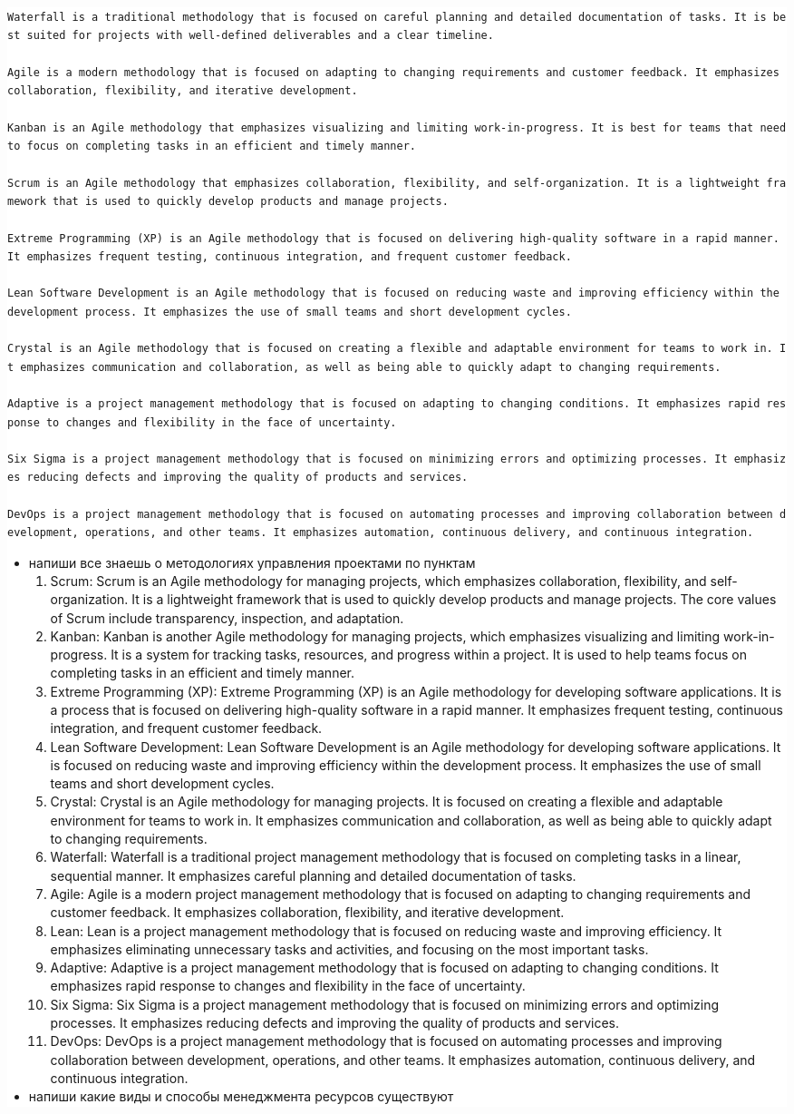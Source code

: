 	Waterfall is a traditional methodology that is focused on careful planning and detailed documentation of tasks. It is best suited for projects with well-defined deliverables and a clear timeline.
	
	Agile is a modern methodology that is focused on adapting to changing requirements and customer feedback. It emphasizes collaboration, flexibility, and iterative development.
	
	Kanban is an Agile methodology that emphasizes visualizing and limiting work-in-progress. It is best for teams that need to focus on completing tasks in an efficient and timely manner.
	
	Scrum is an Agile methodology that emphasizes collaboration, flexibility, and self-organization. It is a lightweight framework that is used to quickly develop products and manage projects.
	
	Extreme Programming (XP) is an Agile methodology that is focused on delivering high-quality software in a rapid manner. It emphasizes frequent testing, continuous integration, and frequent customer feedback.
	
	Lean Software Development is an Agile methodology that is focused on reducing waste and improving efficiency within the development process. It emphasizes the use of small teams and short development cycles.
	
	Crystal is an Agile methodology that is focused on creating a flexible and adaptable environment for teams to work in. It emphasizes communication and collaboration, as well as being able to quickly adapt to changing requirements.
	
	Adaptive is a project management methodology that is focused on adapting to changing conditions. It emphasizes rapid response to changes and flexibility in the face of uncertainty.
	
	Six Sigma is a project management methodology that is focused on minimizing errors and optimizing processes. It emphasizes reducing defects and improving the quality of products and services.
	
	DevOps is a project management methodology that is focused on automating processes and improving collaboration between development, operations, and other teams. It emphasizes automation, continuous delivery, and continuous integration.
- напиши все знаешь о методологиях управления проектами по пунктам
	1.  Scrum: Scrum is an Agile methodology for managing projects, which emphasizes collaboration, flexibility, and self-organization. It is a lightweight framework that is used to quickly develop products and manage projects. The core values of Scrum include transparency, inspection, and adaptation.
	2.  Kanban: Kanban is another Agile methodology for managing projects, which emphasizes visualizing and limiting work-in-progress. It is a system for tracking tasks, resources, and progress within a project. It is used to help teams focus on completing tasks in an efficient and timely manner.
	3.  Extreme Programming (XP): Extreme Programming (XP) is an Agile methodology for developing software applications. It is a process that is focused on delivering high-quality software in a rapid manner. It emphasizes frequent testing, continuous integration, and frequent customer feedback.
	4.  Lean Software Development: Lean Software Development is an Agile methodology for developing software applications. It is focused on reducing waste and improving efficiency within the development process. It emphasizes the use of small teams and short development cycles.
	5.  Crystal: Crystal is an Agile methodology for managing projects. It is focused on creating a flexible and adaptable environment for teams to work in. It emphasizes communication and collaboration, as well as being able to quickly adapt to changing requirements.
	6.  Waterfall: Waterfall is a traditional project management methodology that is focused on completing tasks in a linear, sequential manner. It emphasizes careful planning and detailed documentation of tasks.
	7.  Agile: Agile is a modern project management methodology that is focused on adapting to changing requirements and customer feedback. It emphasizes collaboration, flexibility, and iterative development.
	8.  Lean: Lean is a project management methodology that is focused on reducing waste and improving efficiency. It emphasizes eliminating unnecessary tasks and activities, and focusing on the most important tasks.
	9.  Adaptive: Adaptive is a project management methodology that is focused on adapting to changing conditions. It emphasizes rapid response to changes and flexibility in the face of uncertainty.
	10.  Six Sigma: Six Sigma is a project management methodology that is focused on minimizing errors and optimizing processes. It emphasizes reducing defects and improving the quality of products and services.
	11.  DevOps: DevOps is a project management methodology that is focused on automating processes and improving collaboration between development, operations, and other teams. It emphasizes automation, continuous delivery, and continuous integration.
- напиши какие виды и способы менеджмента ресурсов существуют